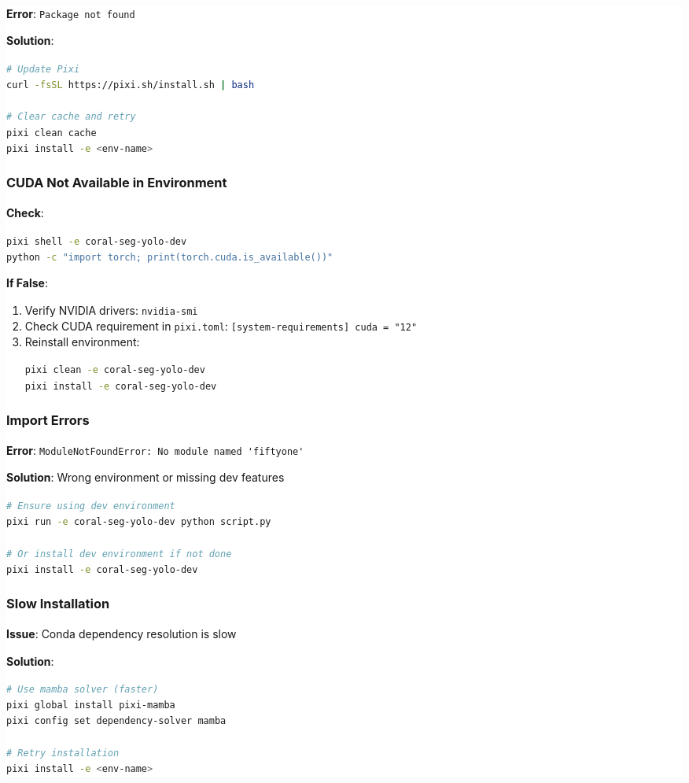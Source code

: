**Error**: `Package not found`

**Solution**:
```bash
# Update Pixi
curl -fsSL https://pixi.sh/install.sh | bash

# Clear cache and retry
pixi clean cache
pixi install -e <env-name>
```

### CUDA Not Available in Environment

**Check**:
```bash
pixi shell -e coral-seg-yolo-dev
python -c "import torch; print(torch.cuda.is_available())"
```

**If False**:
1. Verify NVIDIA drivers: `nvidia-smi`
2. Check CUDA requirement in `pixi.toml`: `[system-requirements] cuda = "12"`
3. Reinstall environment:
   ```bash
   pixi clean -e coral-seg-yolo-dev
   pixi install -e coral-seg-yolo-dev
   ```

### Import Errors

**Error**: `ModuleNotFoundError: No module named 'fiftyone'`

**Solution**: Wrong environment or missing dev features
```bash
# Ensure using dev environment
pixi run -e coral-seg-yolo-dev python script.py

# Or install dev environment if not done
pixi install -e coral-seg-yolo-dev
```

### Slow Installation

**Issue**: Conda dependency resolution is slow

**Solution**:
```bash
# Use mamba solver (faster)
pixi global install pixi-mamba
pixi config set dependency-solver mamba

# Retry installation
pixi install -e <env-name>
```
